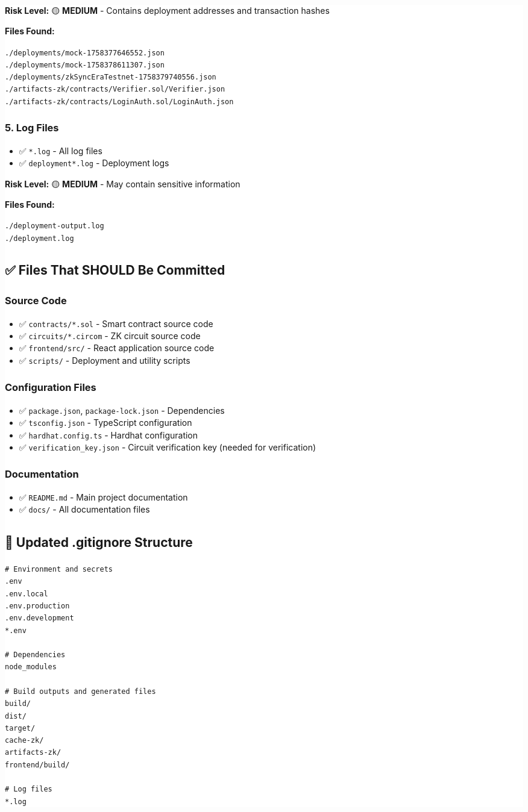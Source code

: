 **Risk Level:** 🟡 **MEDIUM** - Contains deployment addresses and transaction hashes

**Files Found:**
```
./deployments/mock-1758377646552.json
./deployments/mock-1758378611307.json
./deployments/zkSyncEraTestnet-1758379740556.json
./artifacts-zk/contracts/Verifier.sol/Verifier.json
./artifacts-zk/contracts/LoginAuth.sol/LoginAuth.json
```

### **5. Log Files**
- ✅ `*.log` - All log files
- ✅ `deployment*.log` - Deployment logs

**Risk Level:** 🟡 **MEDIUM** - May contain sensitive information

**Files Found:**
```
./deployment-output.log
./deployment.log
```

## ✅ **Files That SHOULD Be Committed**

### **Source Code**
- ✅ `contracts/*.sol` - Smart contract source code
- ✅ `circuits/*.circom` - ZK circuit source code
- ✅ `frontend/src/` - React application source code
- ✅ `scripts/` - Deployment and utility scripts

### **Configuration Files**
- ✅ `package.json`, `package-lock.json` - Dependencies
- ✅ `tsconfig.json` - TypeScript configuration
- ✅ `hardhat.config.ts` - Hardhat configuration
- ✅ `verification_key.json` - Circuit verification key (needed for verification)

### **Documentation**
- ✅ `README.md` - Main project documentation
- ✅ `docs/` - All documentation files

## 🔧 **Updated .gitignore Structure**

```gitignore
# Environment and secrets
.env
.env.local
.env.production
.env.development
*.env

# Dependencies
node_modules

# Build outputs and generated files
build/
dist/
target/
cache-zk/
artifacts-zk/
frontend/build/

# Log files
*.log
```